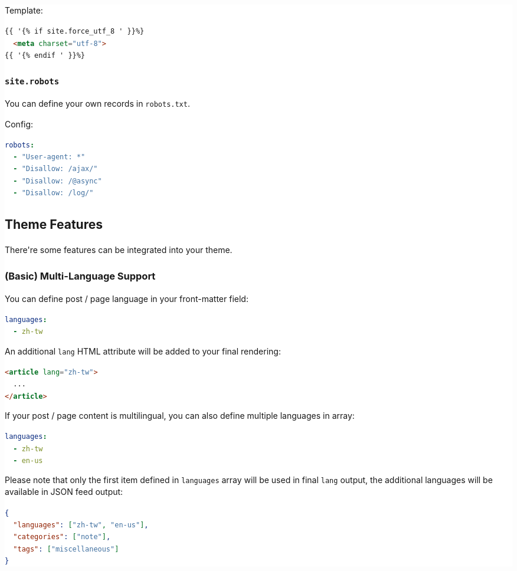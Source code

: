 Template:

```html
{{ '{% if site.force_utf_8 ' }}%}
  <meta charset="utf-8">
{{ '{% endif ' }}%}
```

### `site.robots`

You can define your own records in `robots.txt`.

Config:

```yaml
robots:
  - "User-agent: *"
  - "Disallow: /ajax/"
  - "Disallow: /@async"
  - "Disallow: /log/"
```

## Theme Features

There're some features can be integrated into your theme.

### (Basic) Multi-Language Support

You can define post / page language in your front-matter field:

```yaml
languages:
  - zh-tw
```

An additional `lang` HTML attribute will be added to your final rendering:

```html
<article lang="zh-tw">
  ...
</article>
```

If your post / page content is multilingual, you can also define multiple languages in array:

```yaml
languages:
  - zh-tw
  - en-us
```

Please note that only the first item defined in `languages` array will be used in final `lang` output, the additional languages will be available in JSON feed output:

```json
{
  "languages": ["zh-tw", "en-us"],
  "categories": ["note"],
  "tags": ["miscellaneous"]
}
```

